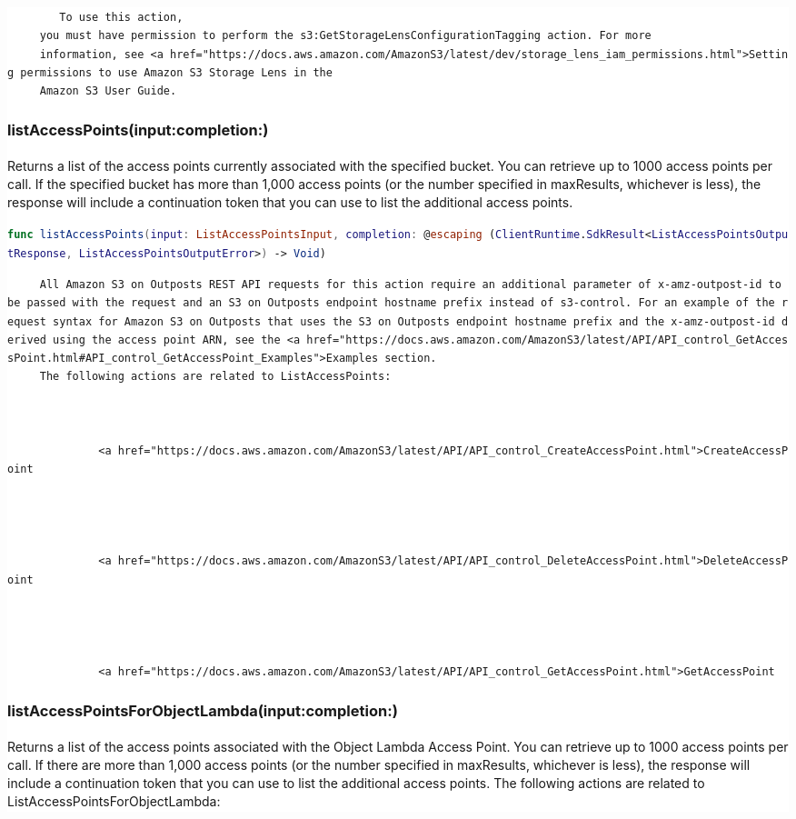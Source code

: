 ``` 
        To use this action,
     you must have permission to perform the s3:GetStorageLensConfigurationTagging action. For more
     information, see <a href="https://docs.aws.amazon.com/AmazonS3/latest/dev/storage_lens_iam_permissions.html">Setting permissions to use Amazon S3 Storage Lens in the
     Amazon S3 User Guide.
```

### listAccessPoints(input:​completion:​)

Returns a list of the access points currently associated with the specified bucket. You
can retrieve up to 1000 access points per call. If the specified bucket has more than 1,000
access points (or the number specified in maxResults, whichever is less), the
response will include a continuation token that you can use to list the additional access points.

``` swift
func listAccessPoints(input: ListAccessPointsInput, completion: @escaping (ClientRuntime.SdkResult<ListAccessPointsOutputResponse, ListAccessPointsOutputError>) -> Void)
```

``` 
     All Amazon S3 on Outposts REST API requests for this action require an additional parameter of x-amz-outpost-id to be passed with the request and an S3 on Outposts endpoint hostname prefix instead of s3-control. For an example of the request syntax for Amazon S3 on Outposts that uses the S3 on Outposts endpoint hostname prefix and the x-amz-outpost-id derived using the access point ARN, see the <a href="https://docs.aws.amazon.com/AmazonS3/latest/API/API_control_GetAccessPoint.html#API_control_GetAccessPoint_Examples">Examples section.
     The following actions are related to ListAccessPoints:



              <a href="https://docs.aws.amazon.com/AmazonS3/latest/API/API_control_CreateAccessPoint.html">CreateAccessPoint




              <a href="https://docs.aws.amazon.com/AmazonS3/latest/API/API_control_DeleteAccessPoint.html">DeleteAccessPoint




              <a href="https://docs.aws.amazon.com/AmazonS3/latest/API/API_control_GetAccessPoint.html">GetAccessPoint
```

### listAccessPointsForObjectLambda(input:​completion:​)

Returns a list of the access points associated with the Object Lambda Access Point. You
can retrieve up to 1000 access points per call. If there are more than 1,000
access points (or the number specified in maxResults, whichever is less), the
response will include a continuation token that you can use to list the additional access points.
The following actions are related to ListAccessPointsForObjectLambda:​
